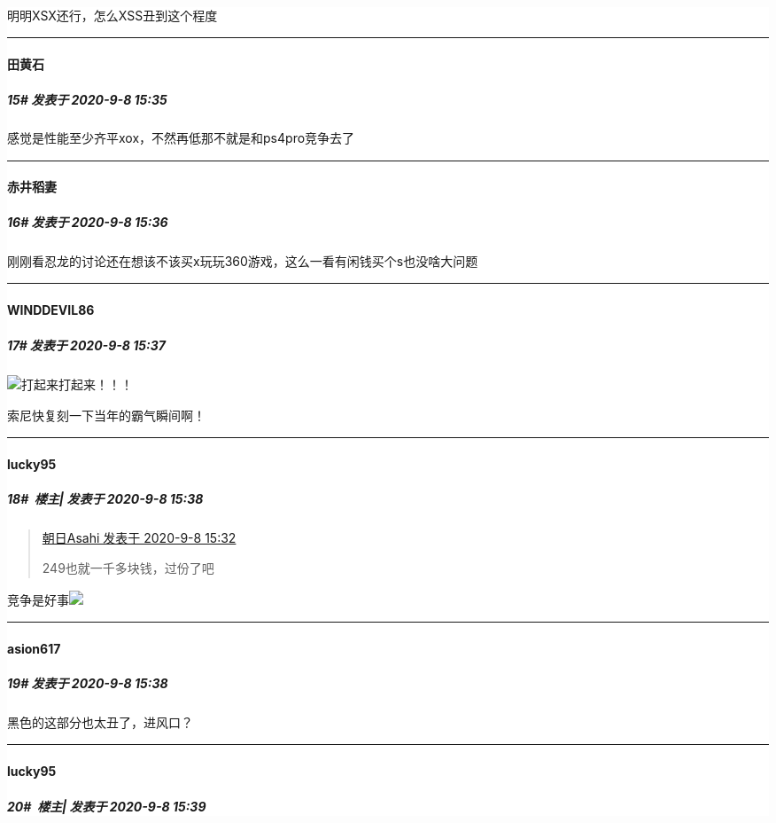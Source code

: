 明明XSX还行，怎么XSS丑到这个程度


-----

####  田黄石  
##### 15#       发表于 2020-9-8 15:35


感觉是性能至少齐平xox，不然再低那不就是和ps4pro竞争去了


-----

####  赤井稻妻  
##### 16#       发表于 2020-9-8 15:36


刚刚看忍龙的讨论还在想该不该买x玩玩360游戏，这么一看有闲钱买个s也没啥大问题


-----

####  WINDDEVIL86  
##### 17#       发表于 2020-9-8 15:37


<img src="https://static.saraba1st.com/image/smiley/face2017/066.png" referrerpolicy="no-referrer">打起来打起来！！！

索尼快复刻一下当年的霸气瞬间啊！


-----

####  lucky95  
##### 18#         楼主| 发表于 2020-9-8 15:38


<blockquote><a href="httphttps://bbs.saraba1st.com/2b/forum.php?mod=redirect&amp;goto=findpost&amp;pid=48676016&amp;ptid=1958822" target="_blank">朝日Asahi 发表于 2020-9-8 15:32</a>

249也就一千多块钱，过份了吧</blockquote>
竞争是好事<img src="https://static.saraba1st.com/image/smiley/face2017/072.png" referrerpolicy="no-referrer">


-----

####  asion617  
##### 19#       发表于 2020-9-8 15:38


黑色的这部分也太丑了，进风口？


-----

####  lucky95  
##### 20#         楼主| 发表于 2020-9-8 15:39
